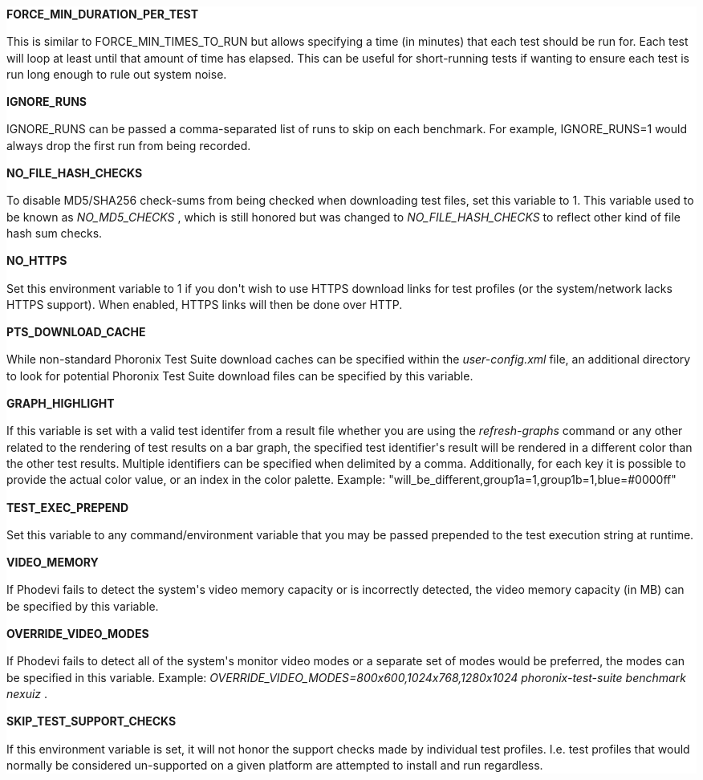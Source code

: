 **FORCE_MIN_DURATION_PER_TEST**

This is similar  to FORCE_MIN_TIMES_TO_RUN but allows specifying a time (in minutes) that each test should be run for. Each test will loop at least until that amount of time has elapsed. This can be useful for short-running tests if wanting to ensure each test is run long enough to rule out system noise.

**IGNORE_RUNS**

IGNORE_RUNS can be passed a comma-separated list of runs to skip on each benchmark. For example, IGNORE_RUNS=1 would always drop the first run from being recorded.

**NO_FILE_HASH_CHECKS**

To disable MD5/SHA256 check-sums from being checked when downloading test files, set this variable to 1. This variable used to be known as *NO_MD5_CHECKS* , which is still honored but was changed to *NO_FILE_HASH_CHECKS* to reflect other kind of file hash sum checks.

**NO_HTTPS**

Set this environment variable to 1 if you don't wish to use HTTPS download links for test profiles (or the system/network lacks HTTPS support). When enabled, HTTPS links will then be done over HTTP.

**PTS_DOWNLOAD_CACHE**

While non-standard Phoronix Test Suite download caches can be specified within the *user-config.xml* file, an additional directory to look for potential Phoronix Test Suite download files can be specified by this variable.

**GRAPH_HIGHLIGHT**

If this variable is set with a valid test identifer from a result file whether you are using the *refresh-graphs* command or any other related to the rendering of test results on a bar graph, the specified test identifier's result will be rendered in a different color than the other test results. Multiple identifiers can be specified when delimited by a comma. Additionally, for each key it is possible to provide the actual color value, or an index in the color palette. Example: "will_be_different,group1a=1,group1b=1,blue=#0000ff"

**TEST_EXEC_PREPEND**

Set this variable to any command/environment variable that you may be passed prepended to the test execution string at runtime.

**VIDEO_MEMORY**

If Phodevi fails to detect the system's video memory capacity or is incorrectly detected, the video memory capacity (in MB) can be specified by this variable.

**OVERRIDE_VIDEO_MODES**

If Phodevi fails to detect all of the system's monitor video modes or a separate set of modes would be preferred, the modes can be specified in this variable. Example: *OVERRIDE_VIDEO_MODES=800x600,1024x768,1280x1024 phoronix-test-suite benchmark nexuiz* .

**SKIP_TEST_SUPPORT_CHECKS**

If this environment variable is set, it will not honor the support checks made by individual test profiles. I.e. test profiles that would normally be considered un-supported on a given platform are attempted to install and run regardless.
